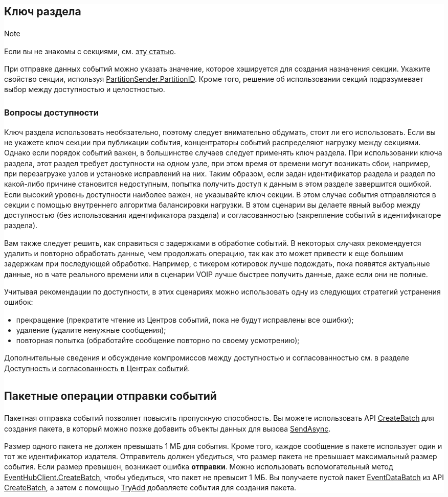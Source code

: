 ## <a name="partition-key"></a>Ключ раздела

> [!NOTE]
> Если вы не знакомы с секциями, см. [эту статью](event-hubs-features.md#partitions). 

При отправке данных событий можно указать значение, которое хэшируется для создания назначения секции. Укажите свойство секции, используя [PartitionSender.PartitionID](/dotnet/api/microsoft.azure.eventhubs.partitionsender.partitionid). Кроме того, решение об использовании секций подразумевает выбор между доступностью и целостностью. 

### <a name="availability-considerations"></a>Вопросы доступности

Ключ раздела использовать необязательно, поэтому следует внимательно обдумать, стоит ли его использовать. Если вы не укажете ключ секции при публикации события, концентраторы событий распределяют нагрузку между секциями. Однако если порядок событий важен, в большинстве случаев следует применять ключ раздела. При использовании ключа раздела, этот раздел требует доступности на одном узле, при этом время от времени могут возникать сбои, например, при перезагрузке узлов и установке исправлений на них. Таким образом, если задан идентификатор раздела и раздел по какой-либо причине становится недоступным, попытка получить доступ к данным в этом разделе завершится ошибкой. Если высокий уровень доступности наиболее важен, не указывайте ключ секции. В этом случае события отправляются в секции с помощью внутреннего алгоритма балансировки нагрузки. В этом сценарии вы делаете явный выбор между доступностью (без использования идентификатора раздела) и согласованностью (закрепление событий в идентификаторе раздела).

Вам также следует решить, как справиться с задержками в обработке событий. В некоторых случаях рекомендуется удалить и повторно обработать данные, чем продолжать операцию, так как это может привести к еще большим задержкам при последующей обработке. Например, с тикером котировок лучше подождать, пока появятся актуальные данные, но в чате реального времени или в сценарии VOIP лучше быстрее получить данные, даже если они не полные.

Учитывая рекомендации по доступности, в этих сценариях можно использовать одну из следующих стратегий устранения ошибок:

- прекращение (прекратите чтение из Центров событий, пока не будут исправлены все ошибки);
- удаление (удалите ненужные сообщения);
- повторная попытка (обработайте сообщение повторно по своему усмотрению);

Дополнительные сведения и обсуждение компромиссов между доступностью и согласованностью см. в разделе [Доступность и согласованность в Центрах событий](event-hubs-availability-and-consistency.md). 

## <a name="batch-event-send-operations"></a>Пакетные операции отправки событий

Пакетная отправка событий позволяет повысить пропускную способность. Вы можете использовать API [CreateBatch](/dotnet/api/microsoft.azure.eventhubs.eventhubclient.createbatch) для создания пакета, в который можно позже добавить объекты данных для вызова [SendAsync](/dotnet/api/microsoft.azure.eventhubs.eventhubclient.sendasync).

Размер одного пакета не должен превышать 1 МБ для события. Кроме того, каждое сообщение в пакете использует один и тот же идентификатор издателя. Отправитель должен убедиться, что размер пакета не превышает максимальный размер события. Если размер превышен, возникает ошибка **отправки**. Можно использовать вспомогательный метод [EventHubClient.CreateBatch](/dotnet/api/microsoft.azure.eventhubs.eventhubclient.createbatch), чтобы убедиться, что пакет не превысит 1 МБ. Вы получаете пустой пакет [EventDataBatch](/dotnet/api/microsoft.azure.eventhubs.eventdatabatch) из API [CreateBatch](/dotnet/api/microsoft.azure.eventhubs.eventhubclient.createbatch), а затем с помощью [TryAdd](/dotnet/api/microsoft.azure.eventhubs.eventdatabatch.tryadd) добавляете события для создания пакета. 


[NamespaceManager]: /dotnet/api/microsoft.servicebus.namespacemanager
[EventHubClient]: /dotnet/api/microsoft.azure.eventhubs.eventhubclient
[EventData]: /dotnet/api/microsoft.azure.eventhubs.eventdata
[CreateEventHubIfNotExists]: /dotnet/api/microsoft.servicebus.namespacemanager.createeventhubifnotexists
[PartitionKey]: /dotnet/api/microsoft.servicebus.messaging.eventdata#Microsoft_ServiceBus_Messaging_EventData_PartitionKey
[EventProcessorHost]: /dotnet/api/microsoft.azure.eventhubs.processor